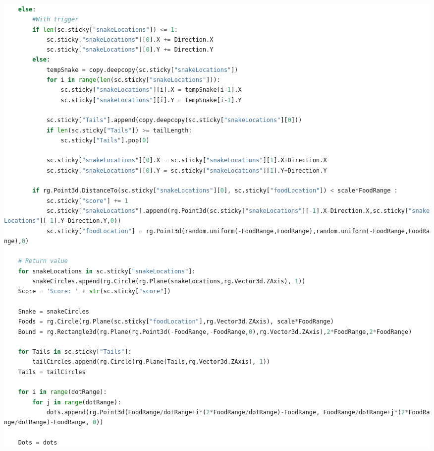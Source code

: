 ```Python
    else:
        #With trigger
        if len(sc.sticky["snakeLocations"]) <= 1:
            sc.sticky["snakeLocations"][0].X += Direction.X
            sc.sticky["snakeLocations"][0].Y += Direction.Y
        else:
            tempSnake = copy.deepcopy(sc.sticky["snakeLocations"])
            for i in range(len(sc.sticky["snakeLocations"])):
                sc.sticky["snakeLocations"][i].X = tempSnake[i-1].X
                sc.sticky["snakeLocations"][i].Y = tempSnake[i-1].Y

            sc.sticky["Tails"].append(copy.deepcopy(sc.sticky["snakeLocations"][0]))
            if len(sc.sticky["Tails"]) >= tailLength:
                sc.sticky["Tails"].pop(0)

            sc.sticky["snakeLocations"][0].X = sc.sticky["snakeLocations"][1].X+Direction.X
            sc.sticky["snakeLocations"][0].Y = sc.sticky["snakeLocations"][1].Y+Direction.Y

        if rg.Point3d.DistanceTo(sc.sticky["snakeLocations"][0], sc.sticky["foodLocation"]) < scale*FoodRange :
            sc.sticky["score"] += 1
            sc.sticky["snakeLocations"].append(rg.Point3d(sc.sticky["snakeLocations"][-1].X-Direction.X,sc.sticky["snakeLocations"][-1].Y-Direction.Y,0))
            sc.sticky["foodLocation"] = rg.Point3d(random.uniform(-FoodRange,FoodRange),random.uniform(-FoodRange,FoodRange),0)

    # Return value
    for snakeLocations in sc.sticky["snakeLocations"]:
        snakeCircles.append(rg.Circle(rg.Plane(snakeLocations,rg.Vector3d.ZAxis), 1))
    Score = 'Score: ' + str(sc.sticky["score"])

    Snake = snakeCircles
    Foods = rg.Circle(rg.Plane(sc.sticky["foodLocation"],rg.Vector3d.ZAxis), scale*FoodRange)
    Bound = rg.Rectangle3d(rg.Plane(rg.Point3d(-FoodRange,-FoodRange,0),rg.Vector3d.ZAxis),2*FoodRange,2*FoodRange)

    for Tails in sc.sticky["Tails"]:
        tailCircles.append(rg.Circle(rg.Plane(Tails,rg.Vector3d.ZAxis), 1))
    Tails = tailCircles

    for i in range(dotRange):
        for j in range(dotRange):
            dots.append(rg.Point3d(FoodRange/dotRange+i*(2*FoodRange/dotRange)-FoodRange, FoodRange/dotRange+j*(2*FoodRange/dotRange)-FoodRange, 0))

    Dots = dots
```
